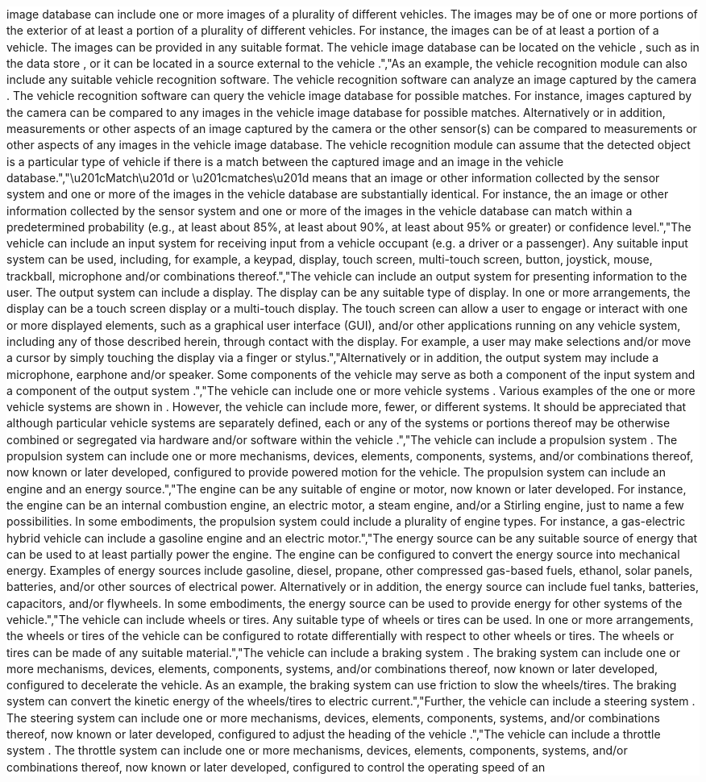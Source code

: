image database can include one or more images of a plurality of different vehicles. The images may be of one or more portions of the exterior of at least a portion of a plurality of different vehicles. For instance, the images can be of at least a portion of a vehicle. The images can be provided in any suitable format. The vehicle image database can be located on the vehicle , such as in the data store , or it can be located in a source external to the vehicle .","As an example, the vehicle recognition module  can also include any suitable vehicle recognition software. The vehicle recognition software can analyze an image captured by the camera . The vehicle recognition software can query the vehicle image database for possible matches. For instance, images captured by the camera  can be compared to any images in the vehicle image database for possible matches. Alternatively or in addition, measurements or other aspects of an image captured by the camera  or the other sensor(s) can be compared to measurements or other aspects of any images in the vehicle image database. The vehicle recognition module  can assume that the detected object is a particular type of vehicle if there is a match between the captured image and an image in the vehicle database.","\u201cMatch\u201d or \u201cmatches\u201d means that an image or other information collected by the sensor system and one or more of the images in the vehicle database are substantially identical. For instance, the an image or other information collected by the sensor system and one or more of the images in the vehicle database can match within a predetermined probability (e.g., at least about 85%, at least about 90%, at least about 95% or greater) or confidence level.","The vehicle  can include an input system  for receiving input from a vehicle occupant (e.g. a driver or a passenger). Any suitable input system  can be used, including, for example, a keypad, display, touch screen, multi-touch screen, button, joystick, mouse, trackball, microphone and\/or combinations thereof.","The vehicle  can include an output system  for presenting information to the user. The output system  can include a display. The display can be any suitable type of display. In one or more arrangements, the display can be a touch screen display or a multi-touch display. The touch screen can allow a user to engage or interact with one or more displayed elements, such as a graphical user interface (GUI), and\/or other applications running on any vehicle system, including any of those described herein, through contact with the display. For example, a user may make selections and\/or move a cursor by simply touching the display via a finger or stylus.","Alternatively or in addition, the output system  may include a microphone, earphone and\/or speaker. Some components of the vehicle  may serve as both a component of the input system  and a component of the output system .","The vehicle  can include one or more vehicle systems . Various examples of the one or more vehicle systems  are shown in . However, the vehicle  can include more, fewer, or different systems. It should be appreciated that although particular vehicle systems are separately defined, each or any of the systems or portions thereof may be otherwise combined or segregated via hardware and\/or software within the vehicle .","The vehicle  can include a propulsion system . The propulsion system  can include one or more mechanisms, devices, elements, components, systems, and\/or combinations thereof, now known or later developed, configured to provide powered motion for the vehicle. The propulsion system  can include an engine and an energy source.","The engine can be any suitable of engine or motor, now known or later developed. For instance, the engine can be an internal combustion engine, an electric motor, a steam engine, and\/or a Stirling engine, just to name a few possibilities. In some embodiments, the propulsion system could include a plurality of engine types. For instance, a gas-electric hybrid vehicle can include a gasoline engine and an electric motor.","The energy source can be any suitable source of energy that can be used to at least partially power the engine. The engine can be configured to convert the energy source into mechanical energy. Examples of energy sources include gasoline, diesel, propane, other compressed gas-based fuels, ethanol, solar panels, batteries, and\/or other sources of electrical power. Alternatively or in addition, the energy source can include fuel tanks, batteries, capacitors, and\/or flywheels. In some embodiments, the energy source can be used to provide energy for other systems of the vehicle.","The vehicle  can include wheels or tires. Any suitable type of wheels or tires can be used. In one or more arrangements, the wheels or tires of the vehicle can be configured to rotate differentially with respect to other wheels or tires. The wheels or tires can be made of any suitable material.","The vehicle  can include a braking system . The braking system  can include one or more mechanisms, devices, elements, components, systems, and\/or combinations thereof, now known or later developed, configured to decelerate the vehicle. As an example, the braking system  can use friction to slow the wheels\/tires. The braking system  can convert the kinetic energy of the wheels\/tires to electric current.","Further, the vehicle  can include a steering system . The steering system  can include one or more mechanisms, devices, elements, components, systems, and\/or combinations thereof, now known or later developed, configured to adjust the heading of the vehicle .","The vehicle  can include a throttle system . The throttle system  can include one or more mechanisms, devices, elements, components, systems, and\/or combinations thereof, now known or later developed, configured to control the operating speed of an